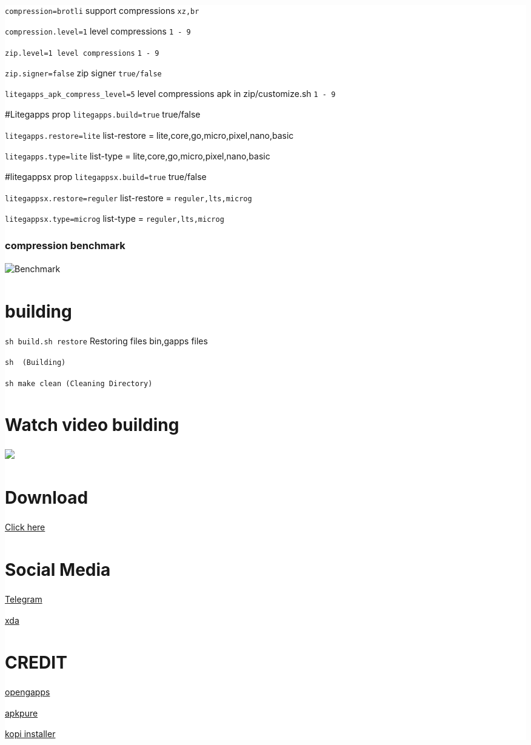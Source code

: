 ``compression=brotli`` support compressions ``xz,br``
 
``compression.level=1`` level compressions ``1 - 9``
 
``zip.level=1 level compressions`` ``1 - 9``
 
``zip.signer=false`` zip signer ``true/false``
 
``litegapps_apk_compress_level=5`` level compressions apk in zip/customize.sh ``1 - 9``
 
#Litegapps prop
``litegapps.build=true`` true/false
 
``litegapps.restore=lite`` list-restore = lite,core,go,micro,pixel,nano,basic
 
``litegapps.type=lite`` list-type = lite,core,go,micro,pixel,nano,basic
 
#litegappsx prop
``litegappsx.build=true`` true/false
 
``litegappsx.restore=reguler`` list-restore = ``reguler,lts,microg``
 
``litegappsx.type=microg`` list-type = ``reguler,lts,microg``
 

### compression benchmark
![Benchmark](https://github.com/wahyu6070/Cloud/raw/main/project/litegapps/images/compres_lvl.jpg)
# building
``sh build.sh restore`` Restoring files bin,gapps files
 
``sh  (Building)``
 
``
sh make clean (Cleaning Directory)
``

# Watch video building
[<img src="https://img.youtube.com/vi/5ddkNReE2RE/maxresdefault.jpg" width="50%">](https://youtu.be/NiT2qBaYFdg?si=5VyyntICvjp5iseD)
# Download
[Click here](https://litegapps.github.io/)
# Social Media
[Telegram](https://t.me/litegapps)
 
[xda](https://forum.xda-developers.com/t/litegapps-systemless.4146013/)
# CREDIT
[opengapps](https://opengapps.org/)
 
[apkpure](https://apkpure.com/)
 
[kopi installer](https://github.com/wahyu6070/Kopi-installer)
 

